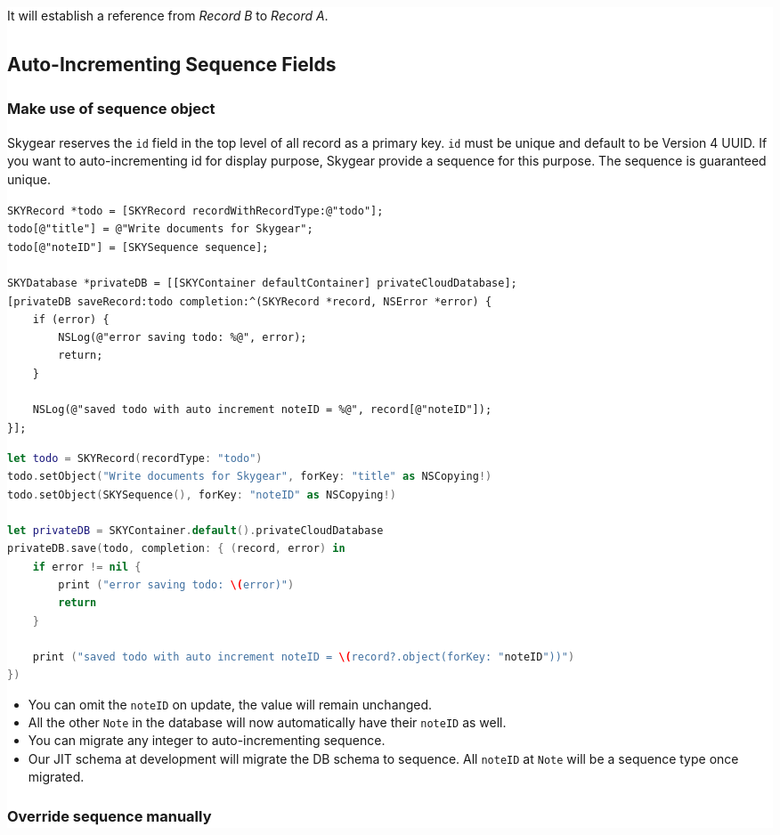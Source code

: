 
It will establish a reference from _Record B_ to _Record A_.

<a id="sequence"></a>
## Auto-Incrementing Sequence Fields
### Make use of sequence object

Skygear reserves the `id` field in the top level of all record as a primary key.
`id` must be unique and default to be Version 4 UUID. If you want to
auto-incrementing id for display purpose, Skygear provide a sequence for this
purpose. The sequence is guaranteed unique.

```obj-c
SKYRecord *todo = [SKYRecord recordWithRecordType:@"todo"];
todo[@"title"] = @"Write documents for Skygear";
todo[@"noteID"] = [SKYSequence sequence];

SKYDatabase *privateDB = [[SKYContainer defaultContainer] privateCloudDatabase];
[privateDB saveRecord:todo completion:^(SKYRecord *record, NSError *error) {
    if (error) {
        NSLog(@"error saving todo: %@", error);
        return;
    }

    NSLog(@"saved todo with auto increment noteID = %@", record[@"noteID"]);
}];
```

```swift
let todo = SKYRecord(recordType: "todo")
todo.setObject("Write documents for Skygear", forKey: "title" as NSCopying!)
todo.setObject(SKYSequence(), forKey: "noteID" as NSCopying!)

let privateDB = SKYContainer.default().privateCloudDatabase
privateDB.save(todo, completion: { (record, error) in
    if error != nil {
        print ("error saving todo: \(error)")
        return
    }

    print ("saved todo with auto increment noteID = \(record?.object(forKey: "noteID"))")
})
```

- You can omit the `noteID` on update, the value will remain unchanged.
- All the other `Note` in the database will now automatically have their
  `noteID` as well.
- You can migrate any integer to auto-incrementing sequence.
- Our JIT schema at development will migrate the DB schema to sequence. All
  `noteID` at `Note` will be a sequence type once migrated.

### Override sequence manually


[doc-reference]: #reference
[doc-sequence]: #sequence
[doc-location]: #location
[doc-assets]: #assets
[doc-apple-location-and-maps-programming-guide]: https://developer.apple.com/library/ios/documentation/UserExperience/Conceptual/LocationAwarenessPG/CoreLocation/CoreLocation.html